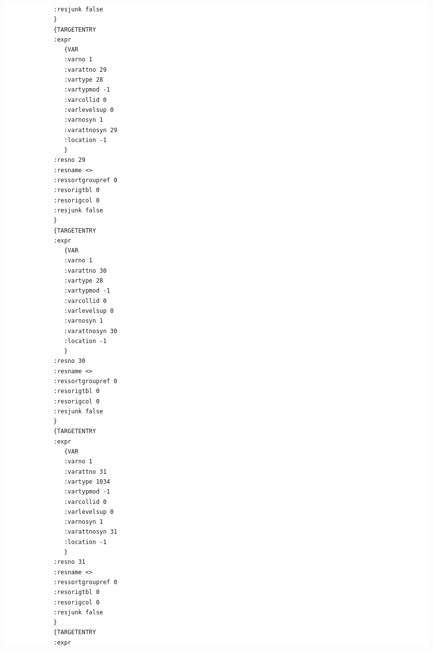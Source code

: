                   :resjunk false  
                  }  
                  {TARGETENTRY   
                  :expr   
                     {VAR   
                     :varno 1   
                     :varattno 29   
                     :vartype 28   
                     :vartypmod -1   
                     :varcollid 0   
                     :varlevelsup 0   
                     :varnosyn 1   
                     :varattnosyn 29   
                     :location -1  
                     }  
                  :resno 29   
                  :resname <>   
                  :ressortgroupref 0   
                  :resorigtbl 0   
                  :resorigcol 0   
                  :resjunk false  
                  }  
                  {TARGETENTRY   
                  :expr   
                     {VAR   
                     :varno 1   
                     :varattno 30   
                     :vartype 28   
                     :vartypmod -1   
                     :varcollid 0   
                     :varlevelsup 0   
                     :varnosyn 1   
                     :varattnosyn 30   
                     :location -1  
                     }  
                  :resno 30   
                  :resname <>   
                  :ressortgroupref 0   
                  :resorigtbl 0   
                  :resorigcol 0   
                  :resjunk false  
                  }  
                  {TARGETENTRY   
                  :expr   
                     {VAR   
                     :varno 1   
                     :varattno 31   
                     :vartype 1034   
                     :vartypmod -1   
                     :varcollid 0   
                     :varlevelsup 0   
                     :varnosyn 1   
                     :varattnosyn 31   
                     :location -1  
                     }  
                  :resno 31   
                  :resname <>   
                  :ressortgroupref 0   
                  :resorigtbl 0   
                  :resorigcol 0   
                  :resjunk false  
                  }  
                  {TARGETENTRY   
                  :expr   